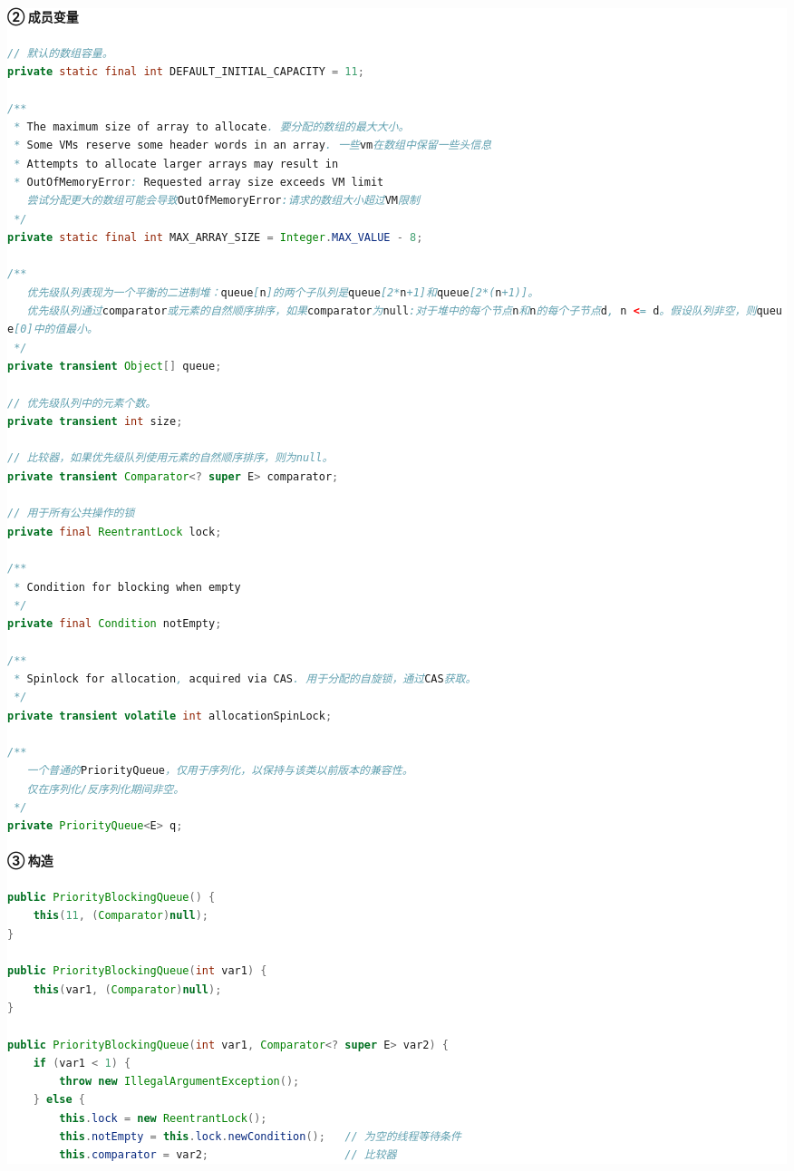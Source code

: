 #### ② 成员变量

```Java
// 默认的数组容量。
private static final int DEFAULT_INITIAL_CAPACITY = 11;

/**
 * The maximum size of array to allocate. 要分配的数组的最大大小。
 * Some VMs reserve some header words in an array. 一些vm在数组中保留一些头信息
 * Attempts to allocate larger arrays may result in
 * OutOfMemoryError: Requested array size exceeds VM limit
   尝试分配更大的数组可能会导致OutOfMemoryError:请求的数组大小超过VM限制
 */
private static final int MAX_ARRAY_SIZE = Integer.MAX_VALUE - 8;

/**
   优先级队列表现为一个平衡的二进制堆：queue[n]的两个子队列是queue[2*n+1]和queue[2*(n+1)]。
   优先级队列通过comparator或元素的自然顺序排序，如果comparator为null:对于堆中的每个节点n和n的每个子节点d, n <= d。假设队列非空，则queue[0]中的值最小。
 */
private transient Object[] queue;

// 优先级队列中的元素个数。
private transient int size;

// 比较器，如果优先级队列使用元素的自然顺序排序，则为null。
private transient Comparator<? super E> comparator;

// 用于所有公共操作的锁
private final ReentrantLock lock;

/**
 * Condition for blocking when empty
 */
private final Condition notEmpty;

/**
 * Spinlock for allocation, acquired via CAS. 用于分配的自旋锁，通过CAS获取。
 */
private transient volatile int allocationSpinLock;

/**
   一个普通的PriorityQueue，仅用于序列化，以保持与该类以前版本的兼容性。
   仅在序列化/反序列化期间非空。
 */
private PriorityQueue<E> q;
```

#### ③ 构造

```Java
public PriorityBlockingQueue() {
    this(11, (Comparator)null);
}

public PriorityBlockingQueue(int var1) {
    this(var1, (Comparator)null);
}

public PriorityBlockingQueue(int var1, Comparator<? super E> var2) {
    if (var1 < 1) {
        throw new IllegalArgumentException();
    } else {
        this.lock = new ReentrantLock();
        this.notEmpty = this.lock.newCondition(); 	// 为空的线程等待条件
        this.comparator = var2;						// 比较器
```